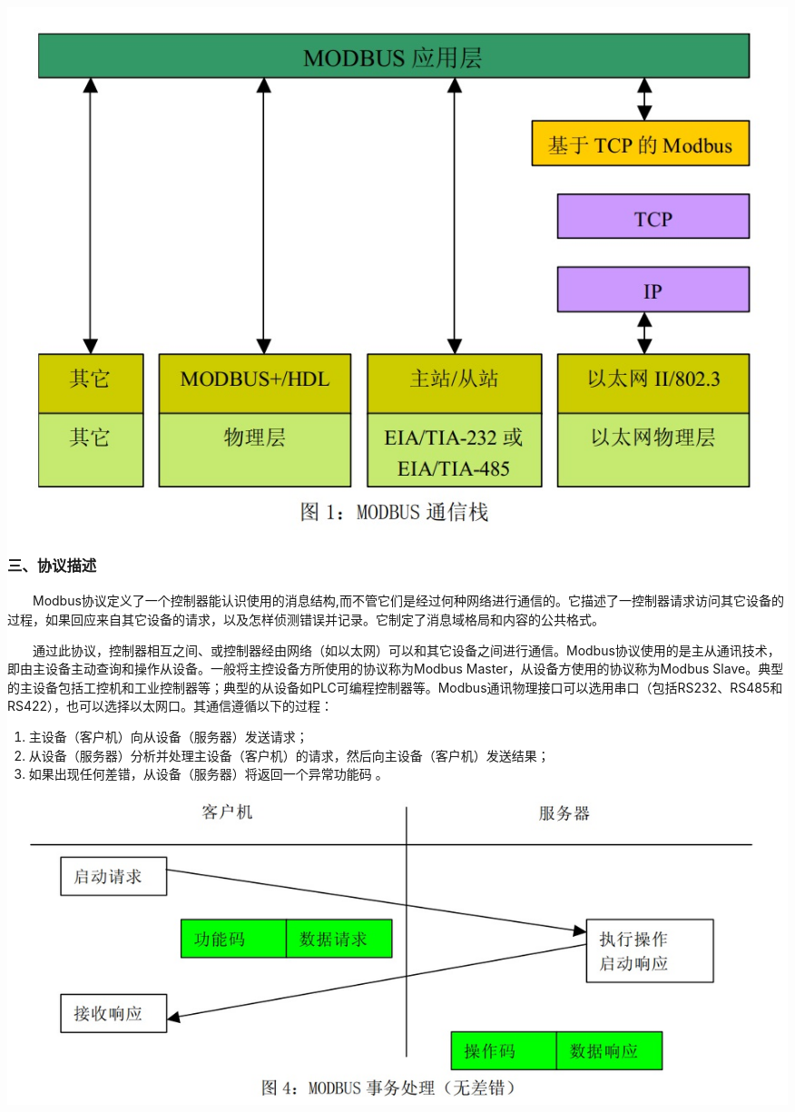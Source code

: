 ![img](modbus/1789291-20200530140559414-931108713.jpg)

 

### 三、协议描述

　　Modbus协议定义了一个控制器能认识使用的消息结构,而不管它们是经过何种网络进行通信的。它描述了一控制器请求访问其它设备的过程，如果回应来自其它设备的请求，以及怎样侦测错误并记录。它制定了消息域格局和内容的公共格式。 　

　　通过此协议，控制器相互之间、或控制器经由网络（如以太网）可以和其它设备之间进行通信。Modbus协议使用的是主从通讯技术，即由主设备主动查询和操作从设备。一般将主控设备方所使用的协议称为Modbus Master，从设备方使用的协议称为Modbus Slave。典型的主设备包括工控机和工业控制器等；典型的从设备如PLC可编程控制器等。Modbus通讯物理接口可以选用串口（包括RS232、RS485和RS422），也可以选择以太网口。其通信遵循以下的过程：

1. 主设备（客户机）向从设备（服务器）发送请求；
2. 从设备（服务器）分析并处理主设备（客户机）的请求，然后向主设备（客户机）发送结果；
3. 如果出现任何差错，从设备（服务器）将返回一个异常功能码 。

![img](modbus/1789291-20200530144651500-608118892.jpg)
